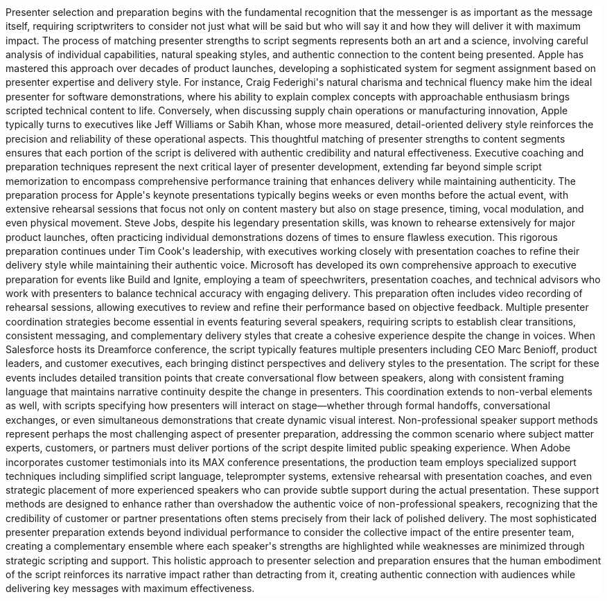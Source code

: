 Presenter selection and preparation begins with the fundamental recognition that the messenger is as important as the message itself, requiring scriptwriters to consider not just what will be said but who will say it and how they will deliver it with maximum impact. The process of matching presenter strengths to script segments represents both an art and a science, involving careful analysis of individual capabilities, natural speaking styles, and authentic connection to the content being presented. Apple has mastered this approach over decades of product launches, developing a sophisticated system for segment assignment based on presenter expertise and delivery style. For instance, Craig Federighi's natural charisma and technical fluency make him the ideal presenter for software demonstrations, where his ability to explain complex concepts with approachable enthusiasm brings scripted technical content to life. Conversely, when discussing supply chain operations or manufacturing innovation, Apple typically turns to executives like Jeff Williams or Sabih Khan, whose more measured, detail-oriented delivery style reinforces the precision and reliability of these operational aspects. This thoughtful matching of presenter strengths to content segments ensures that each portion of the script is delivered with authentic credibility and natural effectiveness. Executive coaching and preparation techniques represent the next critical layer of presenter development, extending far beyond simple script memorization to encompass comprehensive performance training that enhances delivery while maintaining authenticity. The preparation process for Apple's keynote presentations typically begins weeks or even months before the actual event, with extensive rehearsal sessions that focus not only on content mastery but also on stage presence, timing, vocal modulation, and even physical movement. Steve Jobs, despite his legendary presentation skills, was known to rehearse extensively for major product launches, often practicing individual demonstrations dozens of times to ensure flawless execution. This rigorous preparation continues under Tim Cook's leadership, with executives working closely with presentation coaches to refine their delivery style while maintaining their authentic voice. Microsoft has developed its own comprehensive approach to executive preparation for events like Build and Ignite, employing a team of speechwriters, presentation coaches, and technical advisors who work with presenters to balance technical accuracy with engaging delivery. This preparation often includes video recording of rehearsal sessions, allowing executives to review and refine their performance based on objective feedback. Multiple presenter coordination strategies become essential in events featuring several speakers, requiring scripts to establish clear transitions, consistent messaging, and complementary delivery styles that create a cohesive experience despite the change in voices. When Salesforce hosts its Dreamforce conference, the script typically features multiple presenters including CEO Marc Benioff, product leaders, and customer executives, each bringing distinct perspectives and delivery styles to the presentation. The script for these events includes detailed transition points that create conversational flow between speakers, along with consistent framing language that maintains narrative continuity despite the change in presenters. This coordination extends to non-verbal elements as well, with scripts specifying how presenters will interact on stage—whether through formal handoffs, conversational exchanges, or even simultaneous demonstrations that create dynamic visual interest. Non-professional speaker support methods represent perhaps the most challenging aspect of presenter preparation, addressing the common scenario where subject matter experts, customers, or partners must deliver portions of the script despite limited public speaking experience. When Adobe incorporates customer testimonials into its MAX conference presentations, the production team employs specialized support techniques including simplified script language, teleprompter systems, extensive rehearsal with presentation coaches, and even strategic placement of more experienced speakers who can provide subtle support during the actual presentation. These support methods are designed to enhance rather than overshadow the authentic voice of non-professional speakers, recognizing that the credibility of customer or partner presentations often stems precisely from their lack of polished delivery. The most sophisticated presenter preparation extends beyond individual performance to consider the collective impact of the entire presenter team, creating a complementary ensemble where each speaker's strengths are highlighted while weaknesses are minimized through strategic scripting and support. This holistic approach to presenter selection and preparation ensures that the human embodiment of the script reinforces its narrative impact rather than detracting from it, creating authentic connection with audiences while delivering key messages with maximum effectiveness.
